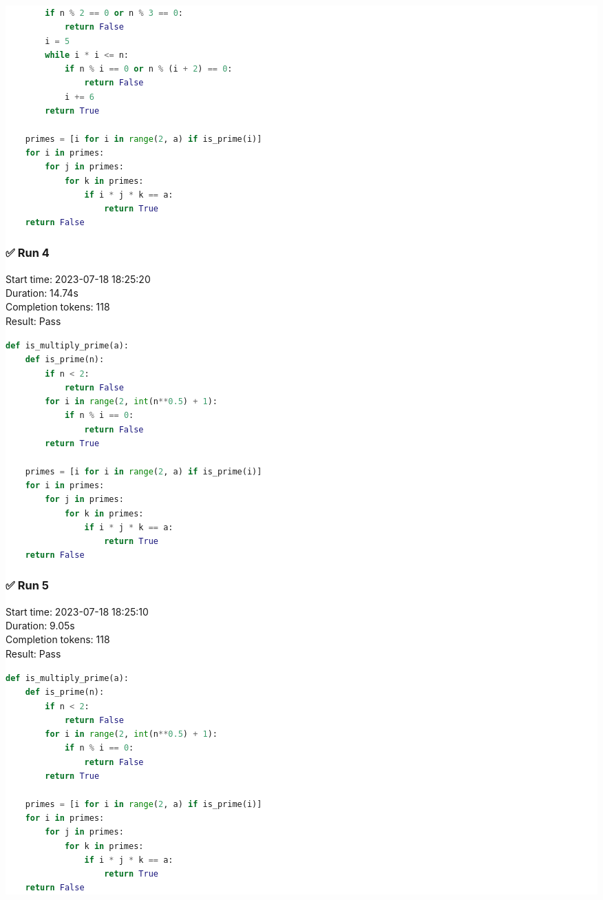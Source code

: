 ```python
        if n % 2 == 0 or n % 3 == 0:
            return False
        i = 5
        while i * i <= n:
            if n % i == 0 or n % (i + 2) == 0:
                return False
            i += 6
        return True

    primes = [i for i in range(2, a) if is_prime(i)]
    for i in primes:
        for j in primes:
            for k in primes:
                if i * j * k == a:
                    return True
    return False
```
### ✅ Run 4
Start time: 2023-07-18 18:25:20<br />
Duration: 14.74s<br />
Completion tokens: 118<br />
Result: Pass
```python
def is_multiply_prime(a):
    def is_prime(n):
        if n < 2:
            return False
        for i in range(2, int(n**0.5) + 1):
            if n % i == 0:
                return False
        return True

    primes = [i for i in range(2, a) if is_prime(i)]
    for i in primes:
        for j in primes:
            for k in primes:
                if i * j * k == a:
                    return True
    return False
```
### ✅ Run 5
Start time: 2023-07-18 18:25:10<br />
Duration: 9.05s<br />
Completion tokens: 118<br />
Result: Pass
```python
def is_multiply_prime(a):
    def is_prime(n):
        if n < 2:
            return False
        for i in range(2, int(n**0.5) + 1):
            if n % i == 0:
                return False
        return True

    primes = [i for i in range(2, a) if is_prime(i)]
    for i in primes:
        for j in primes:
            for k in primes:
                if i * j * k == a:
                    return True
    return False
```
